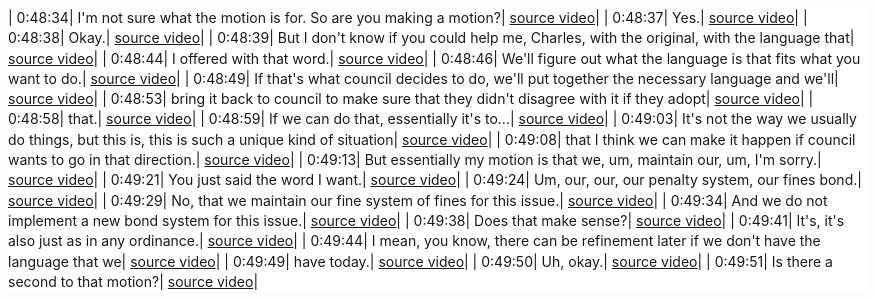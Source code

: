 | 0:48:34| I'm not sure what the motion is for. So are you making a motion?| [source video](https://archive.org/details/city-council-r-265-230124?start=2914)|
| 0:48:37| Yes.| [source video](https://archive.org/details/city-council-r-265-230124?start=2917)|
| 0:48:38| Okay.| [source video](https://archive.org/details/city-council-r-265-230124?start=2918)|
| 0:48:39| But I don't know if you could help me, Charles, with the original, with the language that| [source video](https://archive.org/details/city-council-r-265-230124?start=2919)|
| 0:48:44| I offered with that word.| [source video](https://archive.org/details/city-council-r-265-230124?start=2924)|
| 0:48:46| We'll figure out what the language is that fits what you want to do.| [source video](https://archive.org/details/city-council-r-265-230124?start=2926)|
| 0:48:49| If that's what council decides to do, we'll put together the necessary language and we'll| [source video](https://archive.org/details/city-council-r-265-230124?start=2929)|
| 0:48:53| bring it back to council to make sure that they didn't disagree with it if they adopt| [source video](https://archive.org/details/city-council-r-265-230124?start=2933)|
| 0:48:58| that.| [source video](https://archive.org/details/city-council-r-265-230124?start=2938)|
| 0:48:59| If we can do that, essentially it's to...| [source video](https://archive.org/details/city-council-r-265-230124?start=2939)|
| 0:49:03| It's not the way we usually do things, but this is, this is such a unique kind of situation| [source video](https://archive.org/details/city-council-r-265-230124?start=2943)|
| 0:49:08| that I think we can make it happen if council wants to go in that direction.| [source video](https://archive.org/details/city-council-r-265-230124?start=2948)|
| 0:49:13| But essentially my motion is that we, um, maintain our, um, I'm sorry.| [source video](https://archive.org/details/city-council-r-265-230124?start=2953)|
| 0:49:21| You just said the word I want.| [source video](https://archive.org/details/city-council-r-265-230124?start=2961)|
| 0:49:24| Um, our, our, our penalty system, our fines bond.| [source video](https://archive.org/details/city-council-r-265-230124?start=2964)|
| 0:49:29| No, that we maintain our fine system of fines for this issue.| [source video](https://archive.org/details/city-council-r-265-230124?start=2969)|
| 0:49:34| And we do not implement a new bond system for this issue.| [source video](https://archive.org/details/city-council-r-265-230124?start=2974)|
| 0:49:38| Does that make sense?| [source video](https://archive.org/details/city-council-r-265-230124?start=2978)|
| 0:49:41| It's, it's also just as in any ordinance.| [source video](https://archive.org/details/city-council-r-265-230124?start=2981)|
| 0:49:44| I mean, you know, there can be refinement later if we don't have the language that we| [source video](https://archive.org/details/city-council-r-265-230124?start=2984)|
| 0:49:49| have today.| [source video](https://archive.org/details/city-council-r-265-230124?start=2989)|
| 0:49:50| Uh, okay.| [source video](https://archive.org/details/city-council-r-265-230124?start=2990)|
| 0:49:51| Is there a second to that motion?| [source video](https://archive.org/details/city-council-r-265-230124?start=2991)|
